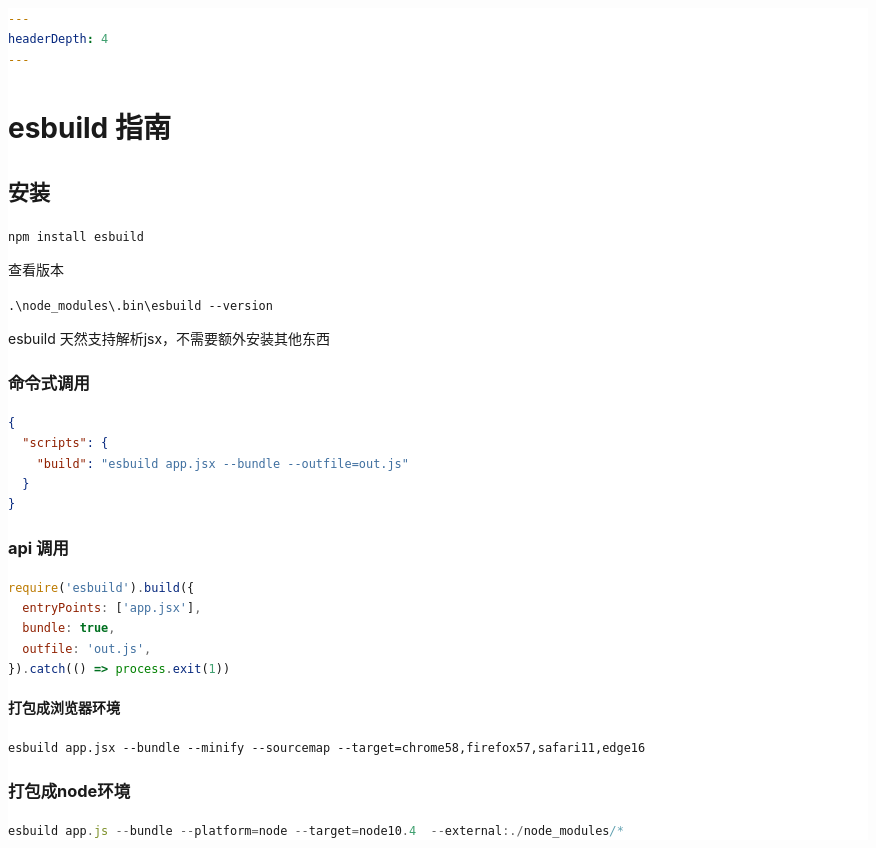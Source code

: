 ```yaml
---
headerDepth: 4
---
```


# esbuild 指南

## 安装

```shell
npm install esbuild
```

查看版本

```shell
.\node_modules\.bin\esbuild --version
```

esbuild 天然支持解析jsx，不需要额外安装其他东西

### 命令式调用

```json
{
  "scripts": {
    "build": "esbuild app.jsx --bundle --outfile=out.js"
  }
}
```

### api 调用

```js
require('esbuild').build({
  entryPoints: ['app.jsx'],
  bundle: true,
  outfile: 'out.js',
}).catch(() => process.exit(1))
```



#### 打包成浏览器环境

```shell
esbuild app.jsx --bundle --minify --sourcemap --target=chrome58,firefox57,safari11,edge16
```

### 打包成node环境

```js
esbuild app.js --bundle --platform=node --target=node10.4  --external:./node_modules/*
```
